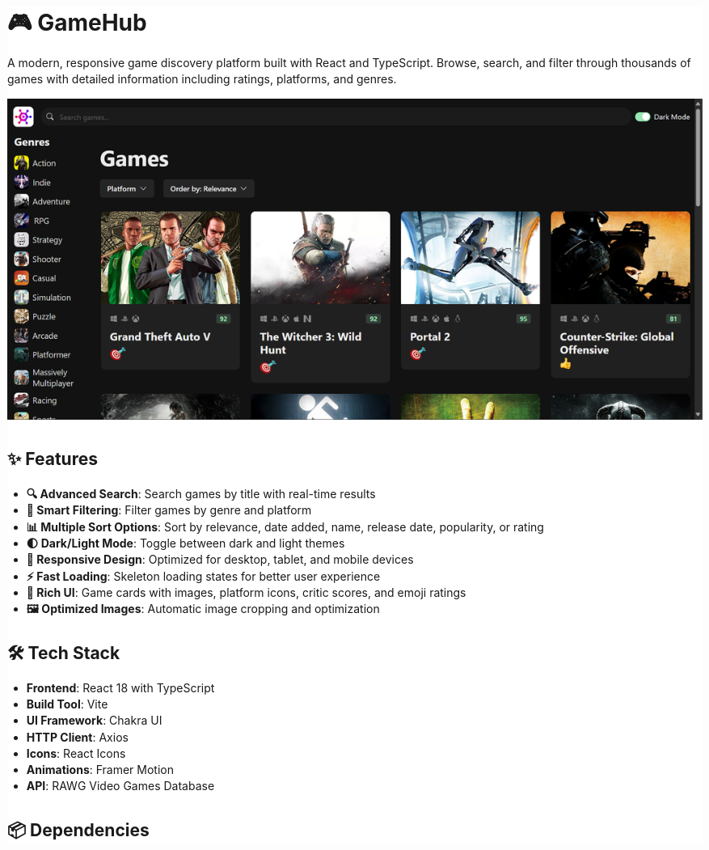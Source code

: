 # 🎮 GameHub

A modern, responsive game discovery platform built with React and TypeScript. Browse, search, and filter through thousands of games with detailed information including ratings, platforms, and genres.

![GameHub Screenshot](./GameHub%20Preview.png)

## ✨ Features

- **🔍 Advanced Search**: Search games by title with real-time results
- **🎯 Smart Filtering**: Filter games by genre and platform
- **📊 Multiple Sort Options**: Sort by relevance, date added, name, release date, popularity, or rating
- **🌓 Dark/Light Mode**: Toggle between dark and light themes
- **📱 Responsive Design**: Optimized for desktop, tablet, and mobile devices
- **⚡ Fast Loading**: Skeleton loading states for better user experience
- **🎨 Rich UI**: Game cards with images, platform icons, critic scores, and emoji ratings
- **🖼️ Optimized Images**: Automatic image cropping and optimization

## 🛠️ Tech Stack

- **Frontend**: React 18 with TypeScript
- **Build Tool**: Vite
- **UI Framework**: Chakra UI
- **HTTP Client**: Axios
- **Icons**: React Icons
- **Animations**: Framer Motion
- **API**: RAWG Video Games Database

## 📦 Dependencies

